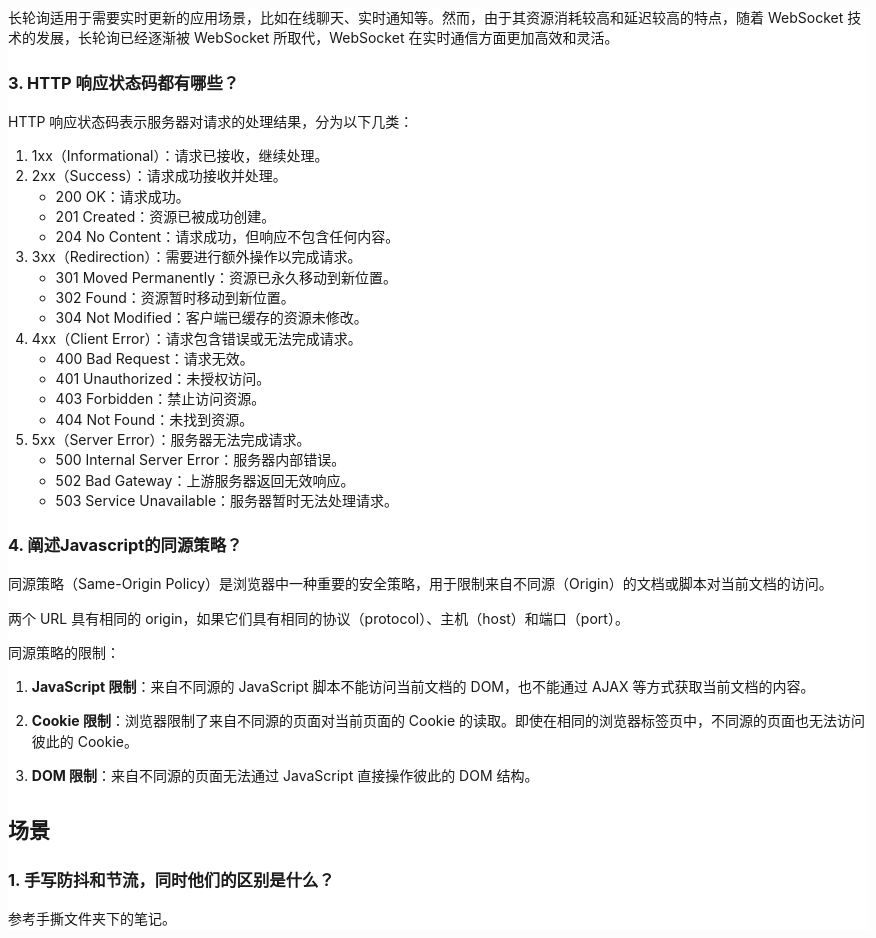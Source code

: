 长轮询适用于需要实时更新的应用场景，比如在线聊天、实时通知等。然而，由于其资源消耗较高和延迟较高的特点，随着 WebSocket 技术的发展，长轮询已经逐渐被 WebSocket 所取代，WebSocket 在实时通信方面更加高效和灵活。



### 3. HTTP 响应状态码都有哪些？

HTTP 响应状态码表示服务器对请求的处理结果，分为以下几类：

1. 1xx（Informational）：请求已接收，继续处理。
2. 2xx（Success）：请求成功接收并处理。
   - 200 OK：请求成功。
   - 201 Created：资源已被成功创建。
   - 204 No Content：请求成功，但响应不包含任何内容。
3. 3xx（Redirection）：需要进行额外操作以完成请求。
   - 301 Moved Permanently：资源已永久移动到新位置。
   - 302 Found：资源暂时移动到新位置。
   - 304 Not Modified：客户端已缓存的资源未修改。
4. 4xx（Client Error）：请求包含错误或无法完成请求。
   - 400 Bad Request：请求无效。
   - 401 Unauthorized：未授权访问。
   - 403 Forbidden：禁止访问资源。
   - 404 Not Found：未找到资源。
5. 5xx（Server Error）：服务器无法完成请求。
   - 500 Internal Server Error：服务器内部错误。
   - 502 Bad Gateway：上游服务器返回无效响应。
   - 503 Service Unavailable：服务器暂时无法处理请求。



### 4. 阐述Javascript的同源策略？

同源策略（Same-Origin Policy）是浏览器中一种重要的安全策略，用于限制来自不同源（Origin）的文档或脚本对当前文档的访问。

两个 URL 具有相同的 origin，如果它们具有相同的协议（protocol）、主机（host）和端口（port）。

同源策略的限制：

1. **JavaScript 限制**：来自不同源的 JavaScript 脚本不能访问当前文档的 DOM，也不能通过 AJAX 等方式获取当前文档的内容。

2. **Cookie 限制**：浏览器限制了来自不同源的页面对当前页面的 Cookie 的读取。即使在相同的浏览器标签页中，不同源的页面也无法访问彼此的 Cookie。

3. **DOM 限制**：来自不同源的页面无法通过 JavaScript 直接操作彼此的 DOM 结构。











## 场景

### 1. 手写防抖和节流，同时他们的区别是什么？

参考手撕文件夹下的笔记。
